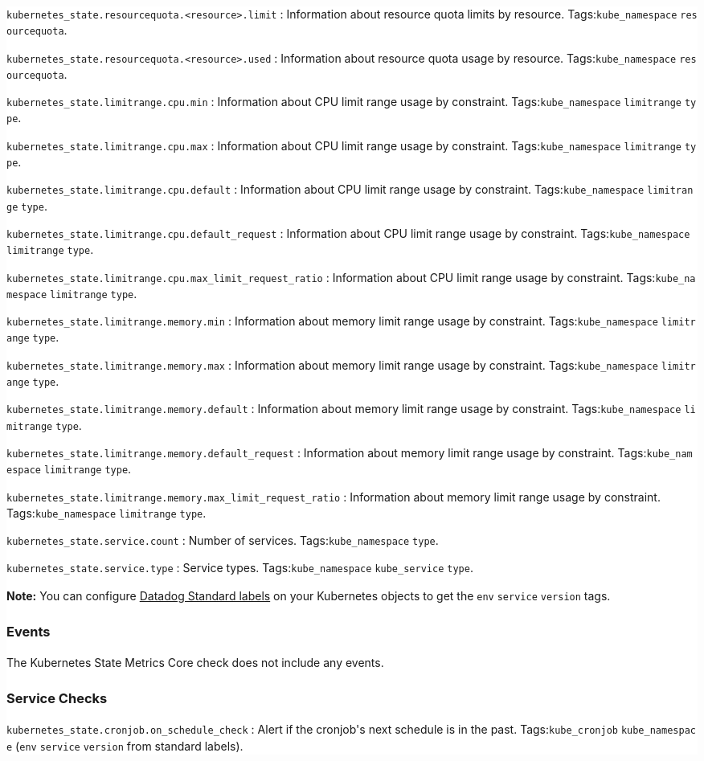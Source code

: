 `kubernetes_state.resourcequota.<resource>.limit`
: Information about resource quota limits by resource. Tags:`kube_namespace` `resourcequota`.

`kubernetes_state.resourcequota.<resource>.used`
: Information about resource quota usage by resource. Tags:`kube_namespace` `resourcequota`.

`kubernetes_state.limitrange.cpu.min`
: Information about CPU limit range usage by constraint. Tags:`kube_namespace` `limitrange` `type`.

`kubernetes_state.limitrange.cpu.max`
: Information about CPU limit range usage by constraint. Tags:`kube_namespace` `limitrange` `type`.

`kubernetes_state.limitrange.cpu.default`
: Information about CPU limit range usage by constraint. Tags:`kube_namespace` `limitrange` `type`.

`kubernetes_state.limitrange.cpu.default_request`
: Information about CPU limit range usage by constraint. Tags:`kube_namespace` `limitrange` `type`.

`kubernetes_state.limitrange.cpu.max_limit_request_ratio`
: Information about CPU limit range usage by constraint. Tags:`kube_namespace` `limitrange` `type`.

`kubernetes_state.limitrange.memory.min`
: Information about memory limit range usage by constraint. Tags:`kube_namespace` `limitrange` `type`.

`kubernetes_state.limitrange.memory.max`
: Information about memory limit range usage by constraint. Tags:`kube_namespace` `limitrange` `type`.

`kubernetes_state.limitrange.memory.default`
: Information about memory limit range usage by constraint. Tags:`kube_namespace` `limitrange` `type`.

`kubernetes_state.limitrange.memory.default_request`
: Information about memory limit range usage by constraint. Tags:`kube_namespace` `limitrange` `type`.

`kubernetes_state.limitrange.memory.max_limit_request_ratio`
: Information about memory limit range usage by constraint. Tags:`kube_namespace` `limitrange` `type`.

`kubernetes_state.service.count`
: Number of services. Tags:`kube_namespace` `type`.

`kubernetes_state.service.type`
: Service types. Tags:`kube_namespace` `kube_service` `type`.

**Note:** You can configure [Datadog Standard labels][5] on your Kubernetes objects to get the `env` `service` `version` tags.

### Events

The Kubernetes State Metrics Core check does not include any events.

### Service Checks

`kubernetes_state.cronjob.on_schedule_check`
: Alert if the cronjob's next schedule is in the past. Tags:`kube_cronjob` `kube_namespace` (`env` `service` `version` from standard labels).


[1]: https://kubernetes.io/blog/2021/04/13/kube-state-metrics-v-2-0/
[2]: /integrations/kubernetes_state_core/#migration-from-kubernetes_state-to-kubernetes_state_core
[3]: /integrations/kubernetes_state_core/#data-collected
[4]: /agent/cluster_agent/
[5]: /getting_started/tagging/unified_service_tagging/?tab=kubernetes#configuration-1
[6]: /agent/guide/agent-commands/?tab=clusteragent#agent-status-and-information
[7]: /help/